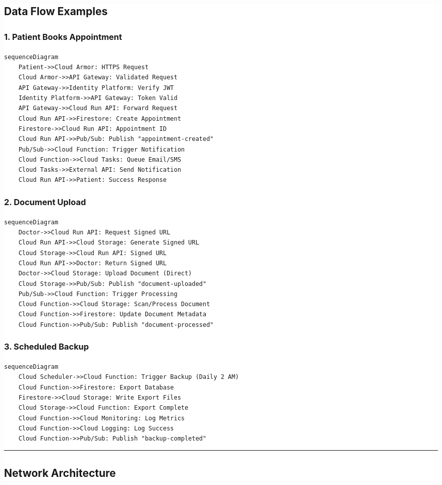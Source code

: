 ## Data Flow Examples

### 1. Patient Books Appointment

```mermaid
sequenceDiagram
    Patient->>Cloud Armor: HTTPS Request
    Cloud Armor->>API Gateway: Validated Request
    API Gateway->>Identity Platform: Verify JWT
    Identity Platform->>API Gateway: Token Valid
    API Gateway->>Cloud Run API: Forward Request
    Cloud Run API->>Firestore: Create Appointment
    Firestore->>Cloud Run API: Appointment ID
    Cloud Run API->>Pub/Sub: Publish "appointment-created"
    Pub/Sub->>Cloud Function: Trigger Notification
    Cloud Function->>Cloud Tasks: Queue Email/SMS
    Cloud Tasks->>External API: Send Notification
    Cloud Run API->>Patient: Success Response
```

### 2. Document Upload

```mermaid
sequenceDiagram
    Doctor->>Cloud Run API: Request Signed URL
    Cloud Run API->>Cloud Storage: Generate Signed URL
    Cloud Storage->>Cloud Run API: Signed URL
    Cloud Run API->>Doctor: Return Signed URL
    Doctor->>Cloud Storage: Upload Document (Direct)
    Cloud Storage->>Pub/Sub: Publish "document-uploaded"
    Pub/Sub->>Cloud Function: Trigger Processing
    Cloud Function->>Cloud Storage: Scan/Process Document
    Cloud Function->>Firestore: Update Document Metadata
    Cloud Function->>Pub/Sub: Publish "document-processed"
```

### 3. Scheduled Backup

```mermaid
sequenceDiagram
    Cloud Scheduler->>Cloud Function: Trigger Backup (Daily 2 AM)
    Cloud Function->>Firestore: Export Database
    Firestore->>Cloud Storage: Write Export Files
    Cloud Storage->>Cloud Function: Export Complete
    Cloud Function->>Cloud Monitoring: Log Metrics
    Cloud Function->>Cloud Logging: Log Success
    Cloud Function->>Pub/Sub: Publish "backup-completed"
```

---

## Network Architecture
